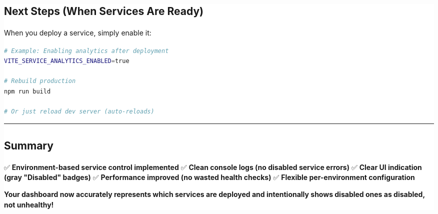 
## Next Steps (When Services Are Ready)

When you deploy a service, simply enable it:

```bash
# Example: Enabling analytics after deployment
VITE_SERVICE_ANALYTICS_ENABLED=true

# Rebuild production
npm run build

# Or just reload dev server (auto-reloads)
```

---

## Summary

✅ **Environment-based service control implemented**
✅ **Clean console logs (no disabled service errors)**
✅ **Clear UI indication (gray "Disabled" badges)**
✅ **Performance improved (no wasted health checks)**
✅ **Flexible per-environment configuration**

**Your dashboard now accurately represents which services are deployed and intentionally shows disabled ones as disabled, not unhealthy!**
